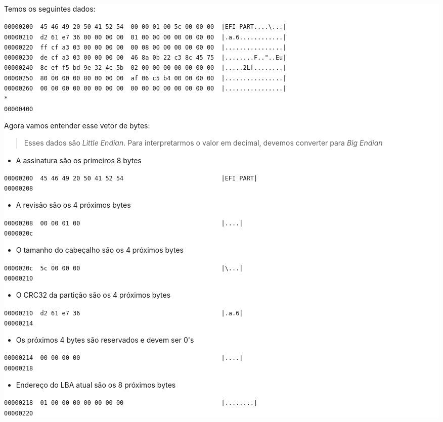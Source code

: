 Temos os seguintes dados:

```
00000200  45 46 49 20 50 41 52 54  00 00 01 00 5c 00 00 00  |EFI PART....\...|
00000210  d2 61 e7 36 00 00 00 00  01 00 00 00 00 00 00 00  |.a.6............|
00000220  ff cf a3 03 00 00 00 00  00 08 00 00 00 00 00 00  |................|
00000230  de cf a3 03 00 00 00 00  46 8a 0b 22 c3 8c 45 75  |........F.."..Eu|
00000240  8c ef f5 bd 9e 32 4c 5b  02 00 00 00 00 00 00 00  |.....2L[........|
00000250  80 00 00 00 80 00 00 00  af 06 c5 b4 00 00 00 00  |................|
00000260  00 00 00 00 00 00 00 00  00 00 00 00 00 00 00 00  |................|
*
00000400
```

Agora vamos entender esse vetor de bytes:

> Esses dados são *Little Endian*. Para interpretarmos o valor em decimal, devemos converter para *Big Endian*

- A assinatura são os primeiros 8 bytes

```
00000200  45 46 49 20 50 41 52 54                           |EFI PART|
00000208
```

- A revisão são os 4 próximos bytes

```
00000208  00 00 01 00                                       |....|
0000020c
```

- O tamanho do cabeçalho são os 4 próximos bytes

```
0000020c  5c 00 00 00                                       |\...|
00000210
```

- O CRC32 da partição são os 4 próximos bytes

```
00000210  d2 61 e7 36                                       |.a.6|
00000214
```

- Os próximos 4 bytes são reservados e devem ser 0's

```
00000214  00 00 00 00                                       |....|
00000218
```

- Endereço do LBA atual são os 8 próximos bytes

```
00000218  01 00 00 00 00 00 00 00                           |........|
00000220
```
